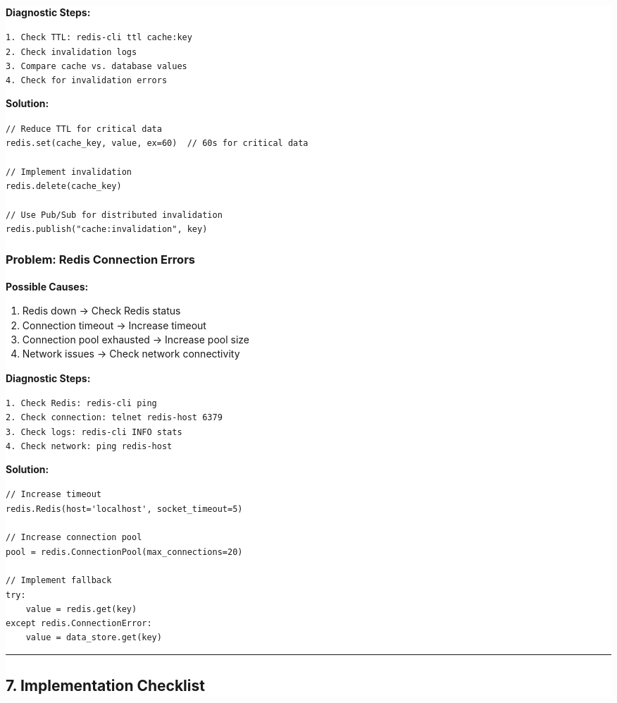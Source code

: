 **Diagnostic Steps:**
```
1. Check TTL: redis-cli ttl cache:key
2. Check invalidation logs
3. Compare cache vs. database values
4. Check for invalidation errors
```

**Solution:**
```
// Reduce TTL for critical data
redis.set(cache_key, value, ex=60)  // 60s for critical data

// Implement invalidation
redis.delete(cache_key)

// Use Pub/Sub for distributed invalidation
redis.publish("cache:invalidation", key)
```

### Problem: Redis Connection Errors

**Possible Causes:**
1. Redis down → Check Redis status
2. Connection timeout → Increase timeout
3. Connection pool exhausted → Increase pool size
4. Network issues → Check network connectivity

**Diagnostic Steps:**
```
1. Check Redis: redis-cli ping
2. Check connection: telnet redis-host 6379
3. Check logs: redis-cli INFO stats
4. Check network: ping redis-host
```

**Solution:**
```
// Increase timeout
redis.Redis(host='localhost', socket_timeout=5)

// Increase connection pool
pool = redis.ConnectionPool(max_connections=20)

// Implement fallback
try:
    value = redis.get(key)
except redis.ConnectionError:
    value = data_store.get(key)
```

---

## 7. Implementation Checklist
